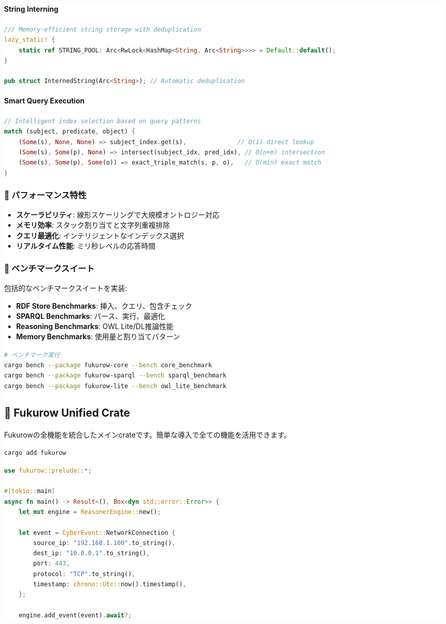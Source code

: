 #### **String Interning**
```rust
/// Memory-efficient string storage with deduplication
lazy_static! {
    static ref STRING_POOL: Arc<RwLock<HashMap<String, Arc<String>>>> = Default::default();
}

pub struct InternedString(Arc<String>); // Automatic deduplication
```

#### **Smart Query Execution**
```rust
// Intelligent index selection based on query patterns
match (subject, predicate, object) {
    (Some(s), None, None) => subject_index.get(s),              // O(1) direct lookup
    (Some(s), Some(p), None) => intersect(subject_idx, pred_idx), // O(n+m) intersection
    (Some(s), Some(p), Some(o)) => exact_triple_match(s, p, o),   // O(min) exact match
}
```

### 🎯 パフォーマンス特性

- **スケーラビリティ**: 線形スケーリングで大規模オントロジー対応
- **メモリ効率**: スタック割り当てと文字列重複排除
- **クエリ最適化**: インテリジェントなインデックス選択
- **リアルタイム性能**: ミリ秒レベルの応答時間

### 🧪 ベンチマークスイート

包括的なベンチマークスイートを実装:

- **RDF Store Benchmarks**: 挿入、クエリ、包含チェック
- **SPARQL Benchmarks**: パース、実行、最適化
- **Reasoning Benchmarks**: OWL Lite/DL推論性能
- **Memory Benchmarks**: 使用量と割り当てパターン

```bash
# ベンチマーク実行
cargo bench --package fukurow-core --bench core_benchmark
cargo bench --package fukurow-sparql --bench sparql_benchmark
cargo bench --package fukurow-lite --bench owl_lite_benchmark
```

## 🦉 Fukurow Unified Crate

Fukurowの全機能を統合したメインcrateです。簡単な導入で全ての機能を活用できます。

```bash
cargo add fukurow
```

```rust
use fukurow::prelude::*;

#[tokio::main]
async fn main() -> Result<(), Box<dyn std::error::Error>> {
    let mut engine = ReasonerEngine::new();

    let event = CyberEvent::NetworkConnection {
        source_ip: "192.168.1.100".to_string(),
        dest_ip: "10.0.0.1".to_string(),
        port: 443,
        protocol: "TCP".to_string(),
        timestamp: chrono::Utc::now().timestamp(),
    };

    engine.add_event(event).await?;
```